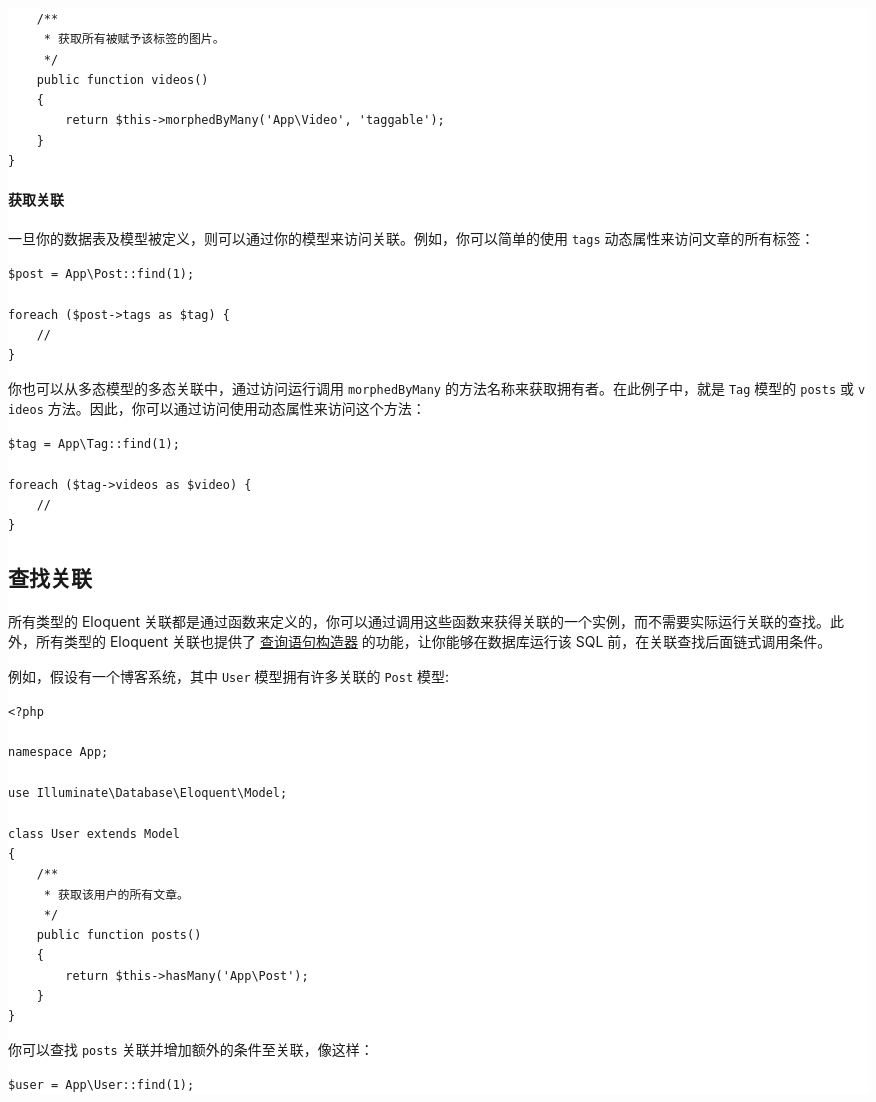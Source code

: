         /**
         * 获取所有被赋予该标签的图片。
         */
        public function videos()
        {
            return $this->morphedByMany('App\Video', 'taggable');
        }
    }

#### 获取关联

一旦你的数据表及模型被定义，则可以通过你的模型来访问关联。例如，你可以简单的使用 `tags` 动态属性来访问文章的所有标签：

    $post = App\Post::find(1);

    foreach ($post->tags as $tag) {
        //
    }

你也可以从多态模型的多态关联中，通过访问运行调用 `morphedByMany` 的方法名称来获取拥有者。在此例子中，就是 `Tag` 模型的 `posts` 或 `videos` 方法。因此，你可以通过访问使用动态属性来访问这个方法：

    $tag = App\Tag::find(1);

    foreach ($tag->videos as $video) {
        //
    }

<a name="querying-relations"></a>
## 查找关联

所有类型的 Eloquent 关联都是通过函数来定义的，你可以通过调用这些函数来获得关联的一个实例，而不需要实际运行关联的查找。此外，所有类型的 Eloquent 关联也提供了 [查询语句构造器](/docs/{{version}}/queries) 的功能，让你能够在数据库运行该 SQL 前，在关联查找后面链式调用条件。

例如，假设有一个博客系统，其中 `User` 模型拥有许多关联的 `Post` 模型:

    <?php

    namespace App;

    use Illuminate\Database\Eloquent\Model;

    class User extends Model
    {
        /**
         * 获取该用户的所有文章。
         */
        public function posts()
        {
            return $this->hasMany('App\Post');
        }
    }

你可以查找 `posts` 关联并增加额外的条件至关联，像这样：

    $user = App\User::find(1);
